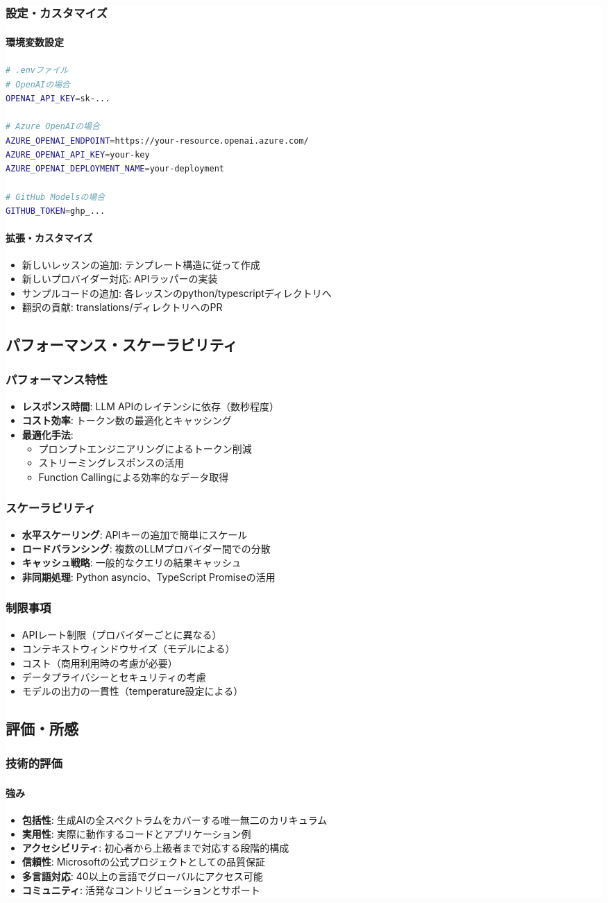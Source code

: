 ### 設定・カスタマイズ
#### 環境変数設定
```bash
# .envファイル
# OpenAIの場合
OPENAI_API_KEY=sk-...

# Azure OpenAIの場合
AZURE_OPENAI_ENDPOINT=https://your-resource.openai.azure.com/
AZURE_OPENAI_API_KEY=your-key
AZURE_OPENAI_DEPLOYMENT_NAME=your-deployment

# GitHub Modelsの場合
GITHUB_TOKEN=ghp_...
```

#### 拡張・カスタマイズ
- 新しいレッスンの追加: テンプレート構造に従って作成
- 新しいプロバイダー対応: APIラッパーの実装
- サンプルコードの追加: 各レッスンのpython/typescriptディレクトリへ
- 翻訳の貢献: translations/ディレクトリへのPR

## パフォーマンス・スケーラビリティ
### パフォーマンス特性
- **レスポンス時間**: LLM APIのレイテンシに依存（数秒程度）
- **コスト効率**: トークン数の最適化とキャッシング
- **最適化手法**: 
  - プロンプトエンジニアリングによるトークン削減
  - ストリーミングレスポンスの活用
  - Function Callingによる効率的なデータ取得

### スケーラビリティ
- **水平スケーリング**: APIキーの追加で簡単にスケール
- **ロードバランシング**: 複数のLLMプロバイダー間での分散
- **キャッシュ戦略**: 一般的なクエリの結果キャッシュ
- **非同期処理**: Python asyncio、TypeScript Promiseの活用

### 制限事項
- APIレート制限（プロバイダーごとに異なる）
- コンテキストウィンドウサイズ（モデルによる）
- コスト（商用利用時の考慮が必要）
- データプライバシーとセキュリティの考慮
- モデルの出力の一貫性（temperature設定による）

## 評価・所感
### 技術的評価
#### 強み
- **包括性**: 生成AIの全スペクトラムをカバーする唯一無二のカリキュラム
- **実用性**: 実際に動作するコードとアプリケーション例
- **アクセシビリティ**: 初心者から上級者まで対応する段階的構成
- **信頼性**: Microsoftの公式プロジェクトとしての品質保証
- **多言語対応**: 40以上の言語でグローバルにアクセス可能
- **コミュニティ**: 活発なコントリビューションとサポート
